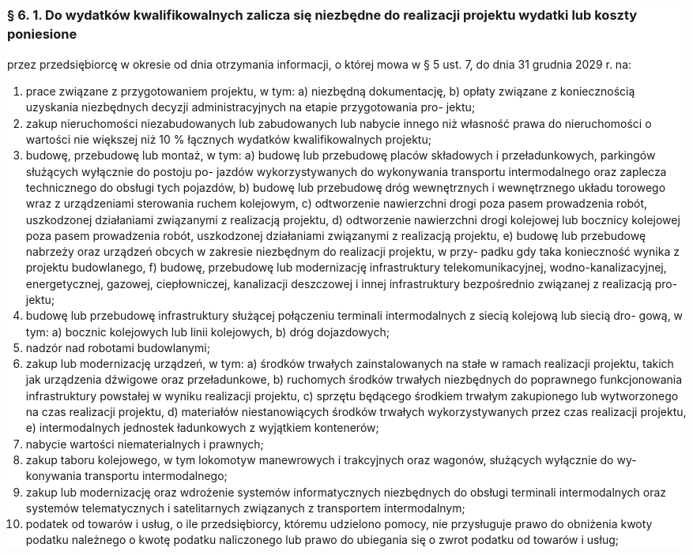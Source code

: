 ### § 6. 1. Do wydatków kwalifikowalnych zalicza się niezbędne do realizacji projektu wydatki lub koszty poniesione
przez przedsiębiorcę w okresie od dnia otrzymania informacji, o której mowa w § 5 ust. 7, do dnia 31 grudnia 2029 r. na:
1) prace związane z przygotowaniem projektu, w tym:
a) niezbędną dokumentację,
b) opłaty związane z koniecznością uzyskania niezbędnych decyzji administracyjnych na etapie przygotowania pro-
jektu;
2) zakup nieruchomości niezabudowanych lub zabudowanych lub nabycie innego niż własność prawa do nieruchomości
o wartości nie większej niż 10 % łącznych wydatków kwalifikowalnych projektu;
3) budowę, przebudowę lub montaż, w tym:
a) budowę lub przebudowę placów składowych i przeładunkowych, parkingów służących wyłącznie do postoju po-
jazdów wykorzystywanych do wykonywania transportu intermodalnego oraz zaplecza technicznego do obsługi
tych pojazdów,
b) budowę lub przebudowę dróg wewnętrznych i wewnętrznego układu torowego wraz z urządzeniami sterowania
ruchem kolejowym,
c) odtworzenie nawierzchni drogi poza pasem prowadzenia robót, uszkodzonej działaniami związanymi z realizacją
projektu,
d) odtworzenie nawierzchni drogi kolejowej lub bocznicy kolejowej poza pasem prowadzenia robót, uszkodzonej
działaniami związanymi z realizacją projektu,
e) budowę lub przebudowę nabrzeży oraz urządzeń obcych w zakresie niezbędnym do realizacji projektu, w przy-
padku gdy taka konieczność wynika z projektu budowlanego,
f) budowę, przebudowę lub modernizację infrastruktury telekomunikacyjnej, wodno-kanalizacyjnej, energetycznej,
gazowej, ciepłowniczej, kanalizacji deszczowej i innej infrastruktury bezpośrednio związanej z realizacją pro-
jektu;
4) budowę lub przebudowę infrastruktury służącej połączeniu terminali intermodalnych z siecią kolejową lub siecią dro-
gową, w tym:
a) bocznic kolejowych lub linii kolejowych,
b) dróg dojazdowych;
5) nadzór nad robotami budowlanymi;
6) zakup lub modernizację urządzeń, w tym:
a) środków trwałych zainstalowanych na stałe w ramach realizacji projektu, takich jak urządzenia dźwigowe oraz
przeładunkowe,
b) ruchomych środków trwałych niezbędnych do poprawnego funkcjonowania infrastruktury powstałej w wyniku
realizacji projektu,
c) sprzętu będącego środkiem trwałym zakupionego lub wytworzonego na czas realizacji projektu,
d) materiałów niestanowiących środków trwałych wykorzystywanych przez czas realizacji projektu,
e) intermodalnych jednostek ładunkowych z wyjątkiem kontenerów;
7) nabycie wartości niematerialnych i prawnych;
8) zakup taboru kolejowego, w tym lokomotyw manewrowych i trakcyjnych oraz wagonów, służących wyłącznie do wy-
konywania transportu intermodalnego;
9) zakup lub modernizację oraz wdrożenie systemów informatycznych niezbędnych do obsługi terminali intermodalnych
oraz systemów telematycznych i satelitarnych związanych z transportem intermodalnym;
10) podatek od towarów i usług, o ile przedsiębiorcy, któremu udzielono pomocy, nie przysługuje prawo do obniżenia
kwoty podatku należnego o kwotę podatku naliczonego lub prawo do ubiegania się o zwrot podatku od towarów
i usług;